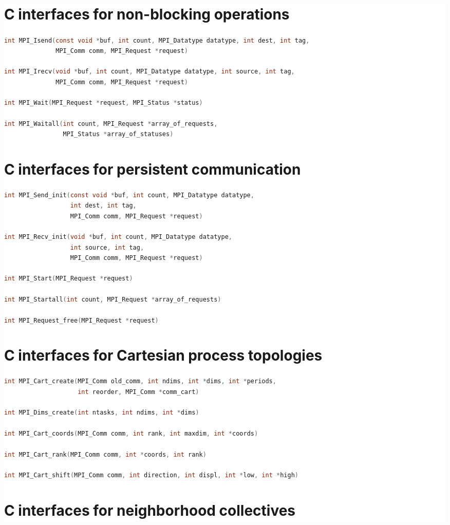# C interfaces for non-blocking operations

```c
int MPI_Isend(const void *buf, int count, MPI_Datatype datatype, int dest, int tag,
              MPI_Comm comm, MPI_Request *request)

int MPI_Irecv(void *buf, int count, MPI_Datatype datatype, int source, int tag,
              MPI_Comm comm, MPI_Request *request)

int MPI_Wait(MPI_Request *request, MPI_Status *status)

int MPI_Waitall(int count, MPI_Request *array_of_requests,
                MPI_Status *array_of_statuses)
```

# C interfaces for persistent communication

```c
int MPI_Send_init(const void *buf, int count, MPI_Datatype datatype,
                  int dest, int tag,
                  MPI_Comm comm, MPI_Request *request)

int MPI_Recv_init(void *buf, int count, MPI_Datatype datatype,
                  int source, int tag,
                  MPI_Comm comm, MPI_Request *request)

int MPI_Start(MPI_Request *request)

int MPI_Startall(int count, MPI_Request *array_of_requests)

int MPI_Request_free(MPI_Request *request)
```

# C interfaces for Cartesian process topologies

```c
int MPI_Cart_create(MPI_Comm old_comm, int ndims, int *dims, int *periods,
                    int reorder, MPI_Comm *comm_cart)

int MPI_Dims_create(int ntasks, int ndims, int *dims)

int MPI_Cart_coords(MPI_Comm comm, int rank, int maxdim, int *coords)

int MPI_Cart_rank(MPI_Comm comm, int *coords, int rank)

int MPI_Cart_shift(MPI_Comm comm, int direction, int displ, int *low, int *high)
```

# C interfaces for neighborhood collectives
